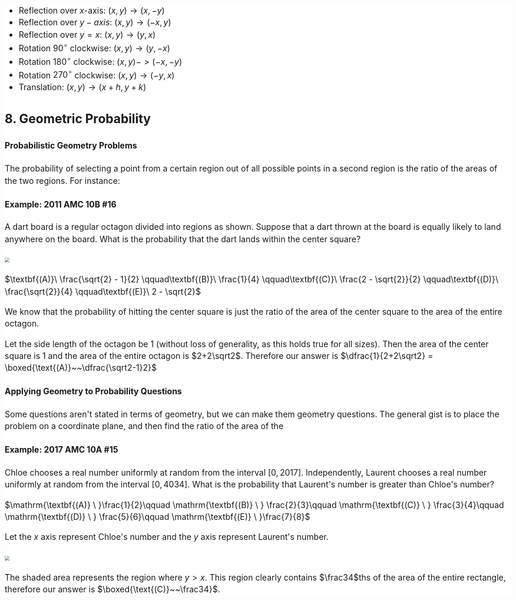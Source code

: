 - Reflection over $x$-axis: $(x,y) \to (x,-y)$
- Reflection over $y-axis$: $(x,y)\to(-x,y)$
- Reflection over $y=x$: $(x,y)\to(y,x)$
- Rotation $90^\circ$ clockwise: $(x,y)\to(y,-x)$
- Rotation $180^\circ$ clockwise: $(x,y) -> (-x,-y)$
- Rotation $270^\circ$ clockwise: $(x,y)\to(-y,x)$
- Translation: $(x,y)\to(x+h,y+k)$

## 8. Geometric Probability

#### Probabilistic Geometry Problems

The probability of selecting a point from a certain region out of all possible points in a second region is the ratio of the areas of the two regions. For instance:

#### Example: 2011 AMC 10B #16

A dart board is a regular octagon divided into regions as shown. Suppose that a dart thrown at the board is equally likely to land anywhere on the board. What is the probability that the dart lands within the center square?

<img src="https://latex.artofproblemsolving.com/6/8/1/68141b2184d1682ae8f8d03c273456191e2cb1bd.png" style="zoom:50%;" />

$\textbf{(A)}\ \frac{\sqrt{2} - 1}{2} \qquad\textbf{(B)}\ \frac{1}{4} \qquad\textbf{(C)}\ \frac{2 - \sqrt{2}}{2} \qquad\textbf{(D)}\ \frac{\sqrt{2}}{4} \qquad\textbf{(E)}\ 2 - \sqrt{2}$

We know that the probability of hitting the center square is just the ratio of the area of the center square to the area of the entire octagon.

Let the side length of the octagon be $1$ (without loss of generality, as this holds true for all sizes). Then the area of the center square is $1$ and the area of the entire octagon is $2+2\sqrt2$. Therefore our answer is $\dfrac{1}{2+2\sqrt2} = \boxed{\text{(A)}~~\dfrac{\sqrt2-1}2}$

#### Applying Geometry to Probability Questions

Some questions aren't stated in terms of geometry, but we can make them geometry questions. The general gist is to place the problem on a coordinate plane, and then find the ratio of the area of the 

#### Example: 2017 AMC 10A #15

Chloe chooses a real number uniformly at random from the interval $[0, 2017]$. Independently, Laurent chooses a real number uniformly at random from the interval $[0, 4034]$. What is the probability that Laurent's number is greater than Chloe's number?

$\mathrm{\textbf{(A)} \ }\frac{1}{2}\qquad \mathrm{\textbf{(B)} \ } \frac{2}{3}\qquad \mathrm{\textbf{(C)} \ } \frac{3}{4}\qquad \mathrm{\textbf{(D)} \ } \frac{5}{6}\qquad \mathrm{\textbf{(E)} \ }\frac{7}{8}$

Let the $x$ axis represent Chloe's number and the $y$ axis represent Laurent's number.

<img src="https://i.ibb.co/3F0gnYt/screenshot.png" style="zoom:50%;" />

The shaded area represents the region where $y>x$. This region clearly contains $\frac34$ths of the area of the entire rectangle, therefore our answer is $\boxed{\text{(C)}~~\frac34}$.